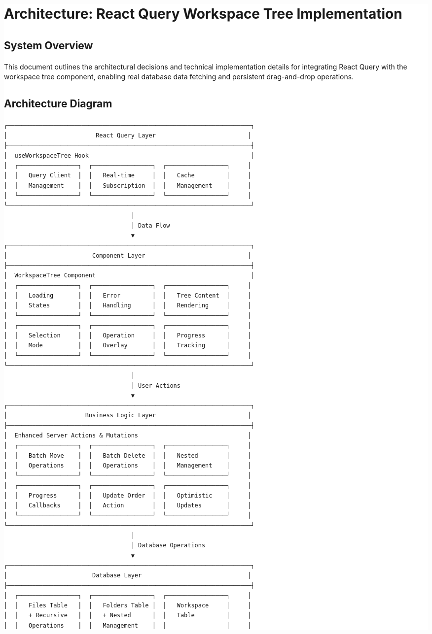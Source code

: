 # Architecture: React Query Workspace Tree Implementation

## System Overview

This document outlines the architectural decisions and technical implementation details for integrating React Query with the workspace tree component, enabling real database data fetching and persistent drag-and-drop operations.

## Architecture Diagram

```
┌─────────────────────────────────────────────────────────────────────┐
│                         React Query Layer                          │
├─────────────────────────────────────────────────────────────────────┤
│  useWorkspaceTree Hook                                              │
│  ┌─────────────────┐  ┌─────────────────┐  ┌─────────────────┐     │
│  │   Query Client  │  │   Real-time     │  │   Cache         │     │
│  │   Management    │  │   Subscription  │  │   Management    │     │
│  └─────────────────┘  └─────────────────┘  └─────────────────┘     │
└─────────────────────────────────────────────────────────────────────┘
                                    │
                                    │ Data Flow
                                    ▼
┌─────────────────────────────────────────────────────────────────────┐
│                        Component Layer                             │
├─────────────────────────────────────────────────────────────────────┤
│  WorkspaceTree Component                                            │
│  ┌─────────────────┐  ┌─────────────────┐  ┌─────────────────┐     │
│  │   Loading       │  │   Error         │  │   Tree Content  │     │
│  │   States        │  │   Handling      │  │   Rendering     │     │
│  └─────────────────┘  └─────────────────┘  └─────────────────┘     │
│  ┌─────────────────┐  ┌─────────────────┐  ┌─────────────────┐     │
│  │   Selection     │  │   Operation     │  │   Progress      │     │
│  │   Mode          │  │   Overlay       │  │   Tracking      │     │
│  └─────────────────┘  └─────────────────┘  └─────────────────┘     │
└─────────────────────────────────────────────────────────────────────┘
                                    │
                                    │ User Actions
                                    ▼
┌─────────────────────────────────────────────────────────────────────┐
│                      Business Logic Layer                          │
├─────────────────────────────────────────────────────────────────────┤
│  Enhanced Server Actions & Mutations                               │
│  ┌─────────────────┐  ┌─────────────────┐  ┌─────────────────┐     │
│  │   Batch Move    │  │   Batch Delete  │  │   Nested        │     │
│  │   Operations    │  │   Operations    │  │   Management    │     │
│  └─────────────────┘  └─────────────────┘  └─────────────────┘     │
│  ┌─────────────────┐  ┌─────────────────┐  ┌─────────────────┐     │
│  │   Progress      │  │   Update Order  │  │   Optimistic    │     │
│  │   Callbacks     │  │   Action        │  │   Updates       │     │
│  └─────────────────┘  └─────────────────┘  └─────────────────┘     │
└─────────────────────────────────────────────────────────────────────┘
                                    │
                                    │ Database Operations
                                    ▼
┌─────────────────────────────────────────────────────────────────────┐
│                        Database Layer                              │
├─────────────────────────────────────────────────────────────────────┤
│  ┌─────────────────┐  ┌─────────────────┐  ┌─────────────────┐     │
│  │   Files Table   │  │   Folders Table │  │   Workspace     │     │
│  │   + Recursive   │  │   + Nested      │  │   Table         │     │
│  │   Operations    │  │   Management    │  │                 │     │
```